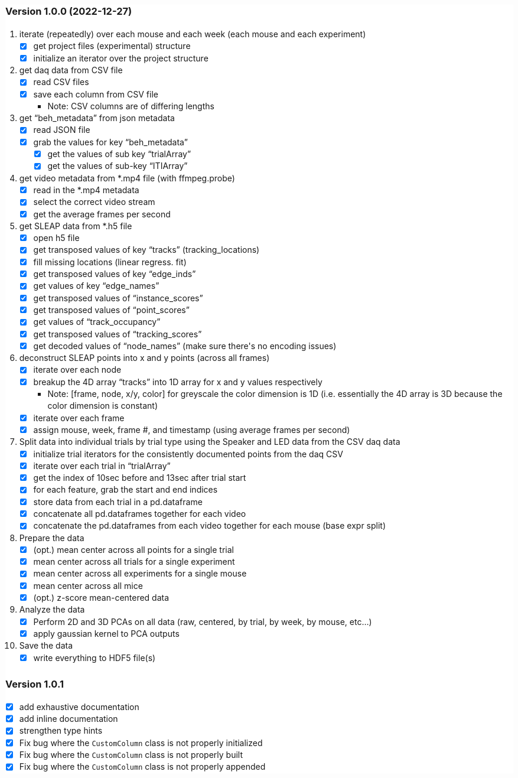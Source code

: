 ### Version 1.0.0 (2022-12-27)
1. iterate (repeatedly) over each mouse and each week (each mouse and each experiment)
    - [x] get project files (experimental) structure
    - [x] initialize an iterator over the project structure
2. get daq data from CSV file
    - [x] read CSV files
    - [x] save each column from CSV file
        * Note: CSV columns are of differing lengths
3. get “beh_metadata” from json metadata
    - [x] read JSON file
    - [x] grab the values for key “beh_metadata”
        - [x] get the values of sub key “trialArray”
        - [x] get the values of sub-key “ITIArray”
4. get video metadata from *.mp4 file (with ffmpeg.probe)
    - [x] read in the *.mp4 metadata
    - [x] select the correct video stream
    - [x] get the average frames per second
5. get SLEAP data from *.h5 file
    - [x] open h5 file
    - [x] get transposed values of key “tracks” (tracking_locations)
    - [x] fill missing locations (linear regress. fit)
    - [x] get transposed values of key “edge_inds”
    - [x] get values of key “edge_names”
    - [x] get transposed values of “instance_scores”
    - [x] get transposed values of “point_scores”
    - [x] get values of “track_occupancy”
    - [x] get transposed values of “tracking_scores”
    - [x] get decoded values of “node_names” (make sure there's no encoding issues)
6. deconstruct SLEAP points into x and y points (across all frames)
    - [x] iterate over each node
    - [x] breakup the 4D array “tracks” into 1D array for x and y values respectively
        * Note: [frame, node, x/y, color] for greyscale the color dimension is 1D (i.e. essentially the 4D array is 3D because the color dimension is constant)
    - [x] iterate over each frame
    - [x] assign mouse, week, frame #, and timestamp (using average frames per second)
7. Split data into individual trials by trial type using the Speaker and LED data from the CSV daq data
    - [x] initialize trial iterators for the consistently documented points from the daq CSV
    - [x] iterate over each trial in “trialArray”
    - [x] get the index of 10sec before and 13sec after trial start
    - [x] for each feature, grab the start and end indices
    - [x] store data from each trial in a pd.dataframe
    - [x] concatenate all pd.dataframes together for each video
    - [x] concatenate the pd.dataframes from each video together for each mouse (base expr split)
8. Prepare the data
    - [x] (opt.) mean center across all points for a single trial
    - [x] mean center across all trials for a single experiment
    - [x] mean center across all experiments for a single mouse
    - [x] mean center across all mice
    - [x] (opt.) z-score mean-centered data
9. Analyze the data
    - [x] Perform 2D and 3D PCAs on all data (raw, centered, by trial, by week, by mouse, etc…)
    - [x] apply gaussian kernel to PCA outputs
10. Save the data
    - [x] write everything to HDF5 file(s)
### Version 1.0.1
  - [x] add exhaustive documentation
  - [x] add inline documentation
  - [x] strengthen type hints
  - [x] Fix bug where the `CustomColumn` class is not properly initialized
  - [x] Fix bug where the `CustomColumn` class is not properly built
  - [x] Fix bug where the `CustomColumn` class is not properly appended